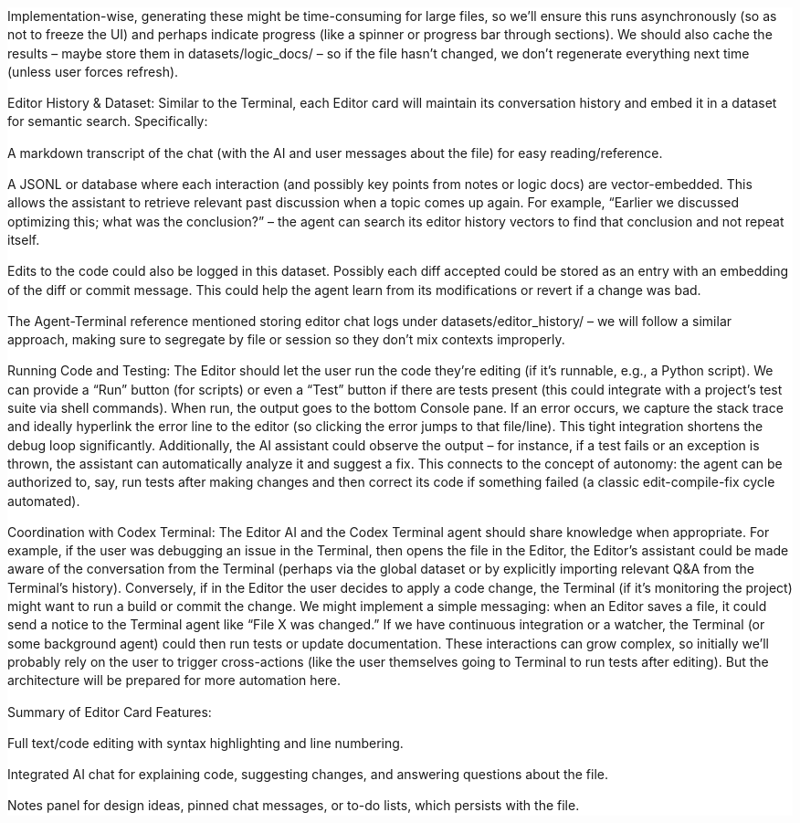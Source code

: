 Implementation-wise, generating these might be time-consuming for large files, so we’ll ensure this runs asynchronously (so as not to freeze the UI) and perhaps indicate progress (like a spinner or progress bar through sections). We should also cache the results – maybe store them in datasets/logic_docs/ – so if the file hasn’t changed, we don’t regenerate everything next time (unless user forces refresh).

Editor History & Dataset: Similar to the Terminal, each Editor card will maintain its conversation history and embed it in a dataset for semantic search. Specifically:

A markdown transcript of the chat (with the AI and user messages about the file) for easy reading/reference.

A JSONL or database where each interaction (and possibly key points from notes or logic docs) are vector-embedded. This allows the assistant to retrieve relevant past discussion when a topic comes up again. For example, “Earlier we discussed optimizing this; what was the conclusion?” – the agent can search its editor history vectors to find that conclusion and not repeat itself.

Edits to the code could also be logged in this dataset. Possibly each diff accepted could be stored as an entry with an embedding of the diff or commit message. This could help the agent learn from its modifications or revert if a change was bad.

The Agent-Terminal reference mentioned storing editor chat logs under datasets/editor_history/ – we will follow a similar approach, making sure to segregate by file or session so they don’t mix contexts improperly.

Running Code and Testing: The Editor should let the user run the code they’re editing (if it’s runnable, e.g., a Python script). We can provide a “Run” button (for scripts) or even a “Test” button if there are tests present (this could integrate with a project’s test suite via shell commands). When run, the output goes to the bottom Console pane. If an error occurs, we capture the stack trace and ideally hyperlink the error line to the editor (so clicking the error jumps to that file/line). This tight integration shortens the debug loop significantly. Additionally, the AI assistant could observe the output – for instance, if a test fails or an exception is thrown, the assistant can automatically analyze it and suggest a fix. This connects to the concept of autonomy: the agent can be authorized to, say, run tests after making changes and then correct its code if something failed (a classic edit-compile-fix cycle automated).

Coordination with Codex Terminal: The Editor AI and the Codex Terminal agent should share knowledge when appropriate. For example, if the user was debugging an issue in the Terminal, then opens the file in the Editor, the Editor’s assistant could be made aware of the conversation from the Terminal (perhaps via the global dataset or by explicitly importing relevant Q&A from the Terminal’s history). Conversely, if in the Editor the user decides to apply a code change, the Terminal (if it’s monitoring the project) might want to run a build or commit the change. We might implement a simple messaging: when an Editor saves a file, it could send a notice to the Terminal agent like “File X was changed.” If we have continuous integration or a watcher, the Terminal (or some background agent) could then run tests or update documentation. These interactions can grow complex, so initially we’ll probably rely on the user to trigger cross-actions (like the user themselves going to Terminal to run tests after editing). But the architecture will be prepared for more automation here.

Summary of Editor Card Features:

Full text/code editing with syntax highlighting and line numbering.

Integrated AI chat for explaining code, suggesting changes, and answering questions about the file.

Notes panel for design ideas, pinned chat messages, or to-do lists, which persists with the file.
